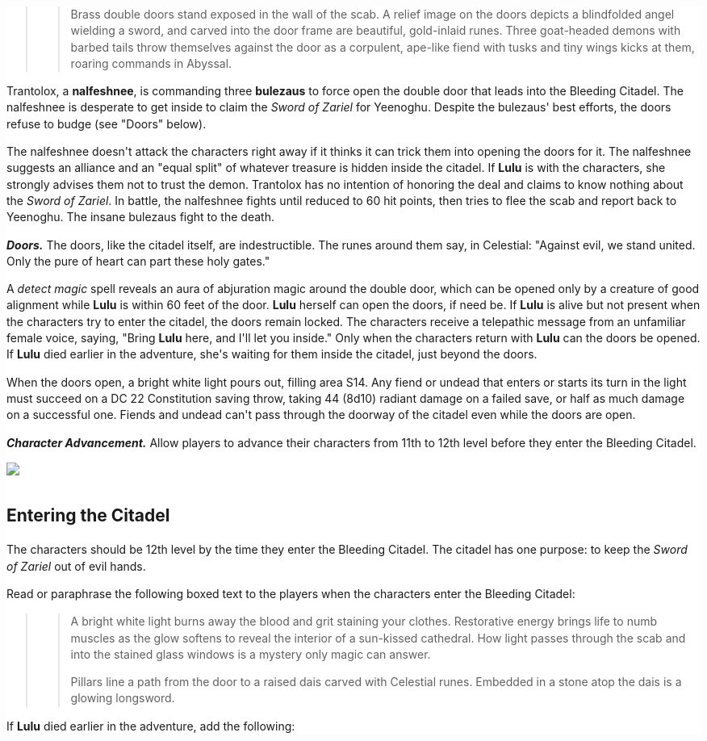 >>Brass double doors stand exposed in the wall of the scab. A relief image on the doors depicts a blindfolded angel wielding a sword, and carved into the door frame are beautiful, gold-inlaid runes. Three goat-headed demons with barbed tails throw themselves against the door as a corpulent, ape-like fiend with tusks and tiny wings kicks at them, roaring commands in Abyssal.
>>

Trantolox, a **nalfeshnee**, is commanding three **bulezaus** to force open the double door that leads into the Bleeding Citadel. The nalfeshnee is desperate to get inside to claim the *Sword of Zariel* for Yeenoghu. Despite the bulezaus' best efforts, the doors refuse to budge (see "Doors" below).

The nalfeshnee doesn't attack the characters right away if it thinks it can trick them into opening the doors for it. The nalfeshnee suggests an alliance and an "equal split" of whatever treasure is hidden inside the citadel. If **Lulu** is with the characters, she strongly advises them not to trust the demon. Trantolox has no intention of honoring the deal and claims to know nothing about the *Sword of Zariel*. In battle, the nalfeshnee fights until reduced to 60 hit points, then tries to flee the scab and report back to Yeenoghu. The insane bulezaus fight to the death.

***Doors.*** The doors, like the citadel itself, are indestructible. The runes around them say, in Celestial: "Against evil, we stand united. Only the pure of heart can part these holy gates."

A *detect magic* spell reveals an aura of abjuration magic around the double door, which can be opened only by a creature of good alignment while **Lulu** is within 60 feet of the door. **Lulu** herself can open the doors, if need be. If **Lulu** is alive but not present when the characters try to enter the citadel, the doors remain locked. The characters receive a telepathic message from an unfamiliar female voice, saying, "Bring **Lulu** here, and I'll let you inside." Only when the characters return with **Lulu** can the doors be opened. If **Lulu** died earlier in the adventure, she's waiting for them inside the citadel, just beyond the doors.

When the doors open, a bright white light pours out, filling area S14. Any fiend or undead that enters or starts its turn in the light must succeed on a DC 22 Constitution saving throw, taking 44 (8d10) radiant damage on a failed save, or half as much damage on a successful one. Fiends and undead can't pass through the doorway of the citadel even while the doors are open.

***Character Advancement.*** Allow players to advance their characters from 11th to 12th level before they enter the Bleeding Citadel.

![](img/adventure/BGDIA/095-zfnvo-04-02.webp)

## Entering the Citadel

The characters should be 12th level by the time they enter the Bleeding Citadel. The citadel has one purpose: to keep the *Sword of Zariel* out of evil hands.

Read or paraphrase the following boxed text to the players when the characters enter the Bleeding Citadel:

>>A bright white light burns away the blood and grit staining your clothes. Restorative energy brings life to numb muscles as the glow softens to reveal the interior of a sun-kissed cathedral. How light passes through the scab and into the stained glass windows is a mystery only magic can answer.
>>
>>Pillars line a path from the door to a raised dais carved with Celestial runes. Embedded in a stone atop the dais is a glowing longsword.
>>

If **Lulu** died earlier in the adventure, add the following:
